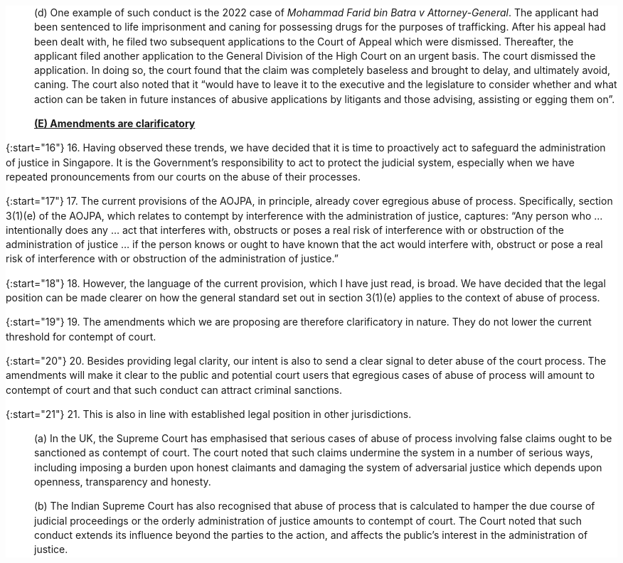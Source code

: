</p><p style="margin-left: 40px">(d) One example of such conduct is the 2022 case of <i>Mohammad Farid bin Batra v Attorney-General</i>. The applicant had been sentenced to life imprisonment and caning for possessing drugs for the purposes of trafficking. After his appeal had been dealt with, he filed two subsequent applications to the Court of Appeal which were dismissed. Thereafter, the applicant filed another application to the General Division of the High Court on an urgent basis. The court dismissed the application. In doing so, the court found that the claim was completely baseless and brought to delay, and ultimately avoid, caning. The court also noted that it “would have to leave it to the executive and the legislature to consider whether and what action can be taken in future instances of abusive applications by litigants and those advising, assisting or egging them on”.</p>

<p style="margin-left: 40px"><b><u>(E) Amendments are clarificatory</u></b></p>

{:start="16"}
16.&nbsp;Having observed these trends, we have decided that it is time to proactively act to safeguard the administration of justice in Singapore. It is the Government’s responsibility to act to protect the judicial system, especially when we have repeated pronouncements from our courts on the abuse of their processes.

{:start="17"}
17.&nbsp;The current provisions of the AOJPA, in principle, already cover egregious abuse of process. Specifically, section 3(1)(e) of the AOJPA, which relates to contempt by interference with the administration of justice, captures: “Any person who … intentionally does any … act that interferes with, obstructs or poses a real risk of interference with or obstruction of the administration of justice … if the person knows or ought to have known that the act would interfere with, obstruct or pose a real risk of interference with or obstruction of the administration of justice.”

{:start="18"}
18.&nbsp;However, the language of the current provision, which I have just read, is broad. We have decided that the legal position can be made clearer on how the general standard set out in section 3(1)(e) applies to the context of abuse of process.

{:start="19"}
19.&nbsp;The amendments which we are proposing are therefore clarificatory in nature. They do not lower the current threshold for contempt of court.

{:start="20"}
20.&nbsp;Besides providing legal clarity, our intent is also to send a clear signal to deter abuse of the court process. The amendments will make it clear to the public and potential court users that egregious cases of abuse of process will amount to contempt of court and that such conduct can attract criminal sanctions.

{:start="21"}
21.&nbsp;This is also in line with established legal position in other jurisdictions.

<p style="margin-left: 40px">(a) In the UK, the Supreme Court has emphasised that serious cases of abuse of process involving false claims ought to be sanctioned as contempt of court. The court noted that such claims undermine the system in a number of serious ways, including imposing a burden upon honest claimants and damaging the system of adversarial justice which depends upon openness, transparency and honesty.</p>

<p style="margin-left: 40px">(b) The Indian Supreme Court has also recognised that abuse of process that is calculated to hamper the due course of judicial proceedings or the orderly administration of justice amounts to contempt of court. The Court noted that such conduct extends its influence beyond the parties to the action, and affects the public’s interest in the administration of justice.</p>
